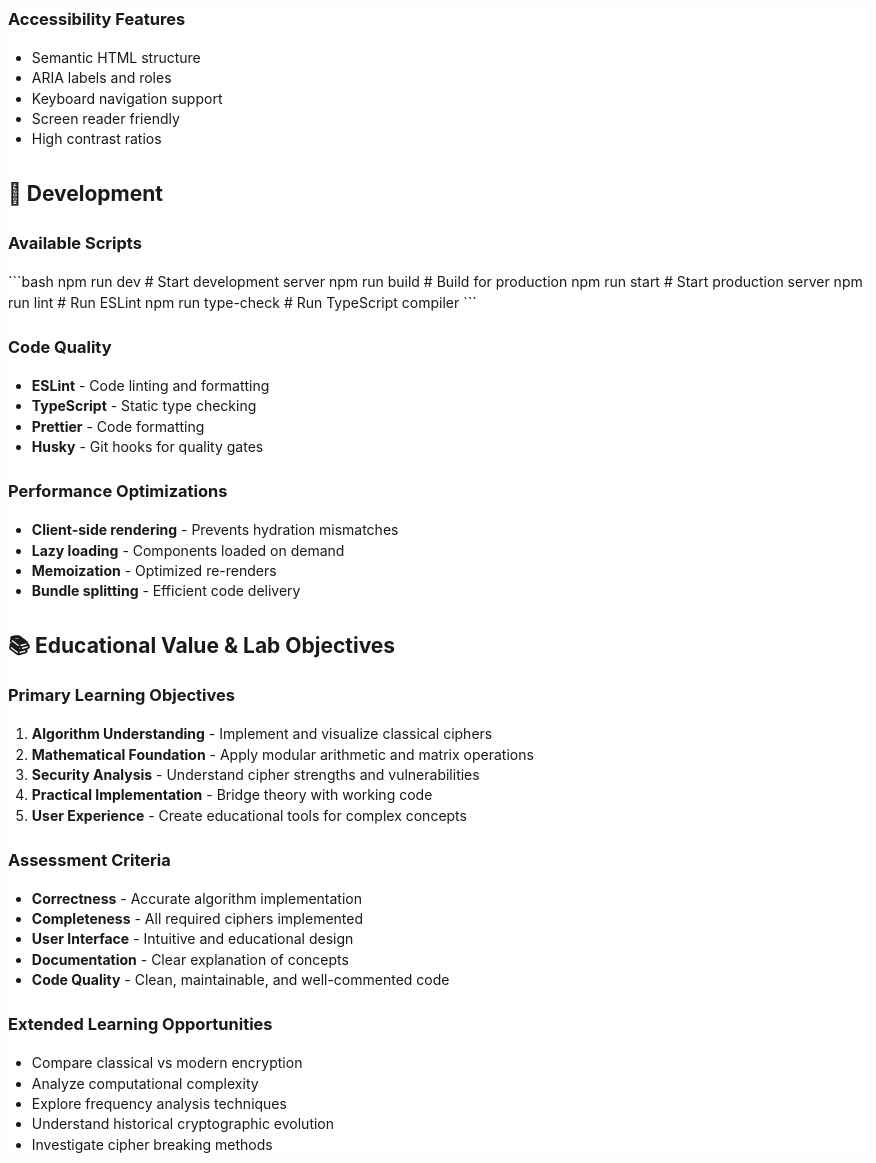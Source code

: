 ### **Accessibility Features**
- Semantic HTML structure
- ARIA labels and roles
- Keyboard navigation support
- Screen reader friendly
- High contrast ratios

## 🔧 Development

### **Available Scripts**
\`\`\`bash
npm run dev          # Start development server
npm run build        # Build for production
npm run start        # Start production server
npm run lint         # Run ESLint
npm run type-check   # Run TypeScript compiler
\`\`\`

### **Code Quality**
- **ESLint** - Code linting and formatting
- **TypeScript** - Static type checking
- **Prettier** - Code formatting
- **Husky** - Git hooks for quality gates

### **Performance Optimizations**
- **Client-side rendering** - Prevents hydration mismatches
- **Lazy loading** - Components loaded on demand
- **Memoization** - Optimized re-renders
- **Bundle splitting** - Efficient code delivery

## 📚 Educational Value & Lab Objectives

### **Primary Learning Objectives**
1. **Algorithm Understanding** - Implement and visualize classical ciphers
2. **Mathematical Foundation** - Apply modular arithmetic and matrix operations
3. **Security Analysis** - Understand cipher strengths and vulnerabilities
4. **Practical Implementation** - Bridge theory with working code
5. **User Experience** - Create educational tools for complex concepts

### **Assessment Criteria**
- **Correctness** - Accurate algorithm implementation
- **Completeness** - All required ciphers implemented
- **User Interface** - Intuitive and educational design
- **Documentation** - Clear explanation of concepts
- **Code Quality** - Clean, maintainable, and well-commented code

### **Extended Learning Opportunities**
- Compare classical vs modern encryption
- Analyze computational complexity
- Explore frequency analysis techniques
- Understand historical cryptographic evolution
- Investigate cipher breaking methods

